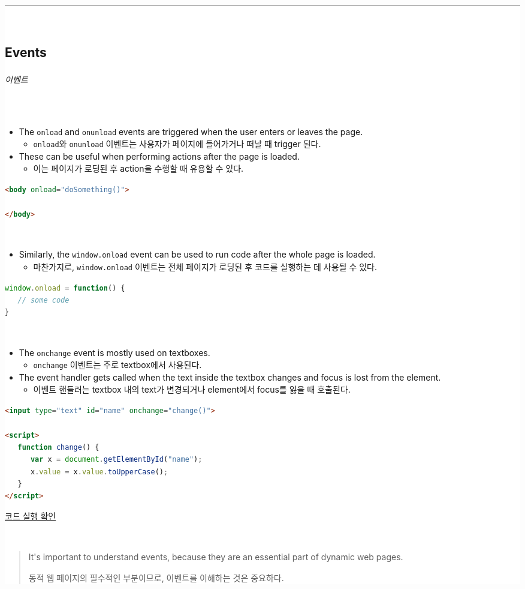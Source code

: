 ------

<br>

## Events

###### 이벤트

<br>

- The `onload` and `onunload` events are triggered when the user enters or leaves the page.
  - `onload`와 `onunload` 이벤트는 사용자가 페이지에 들어가거나 떠날 때 trigger 된다.
- These can be useful when performing actions after the page is loaded.
  - 이는 페이지가 로딩된 후 action을 수행할 때 유용할 수 있다.

```html
<body onload="doSomething()">
   
</body>
```

<br>

- Similarly, the `window.onload` event can be used to run code after the whole page is loaded.
  - 마찬가지로, `window.onload` 이벤트는 전체 페이지가 로딩된 후 코드를 실행하는 데 사용될 수 있다.

```js
window.onload = function() {
   // some code
}
```

<br>

- The `onchange` event is mostly used on textboxes.
  - `onchange` 이벤트는 주로 textbox에서 사용된다.
- The event handler gets called when the text inside the textbox changes and focus is lost from the element.
  - 이벤트 핸들러는 textbox 내의 text가 변경되거나 element에서 focus를 잃을 때 호출된다.

```html
<input type="text" id="name" onchange="change()">

<script>
   function change() {
      var x = document.getElementById("name");
      x.value = x.value.toUpperCase();
   }
</script>
```

[코드 실행 확인](https://code.sololearn.com/964/#js)

<br>

> It's important to understand events, because they are an essential part of dynamic web pages.
>
> 동적 웹 페이지의 필수적인 부분이므로, 이벤트를 이해하는 것은 중요하다.
